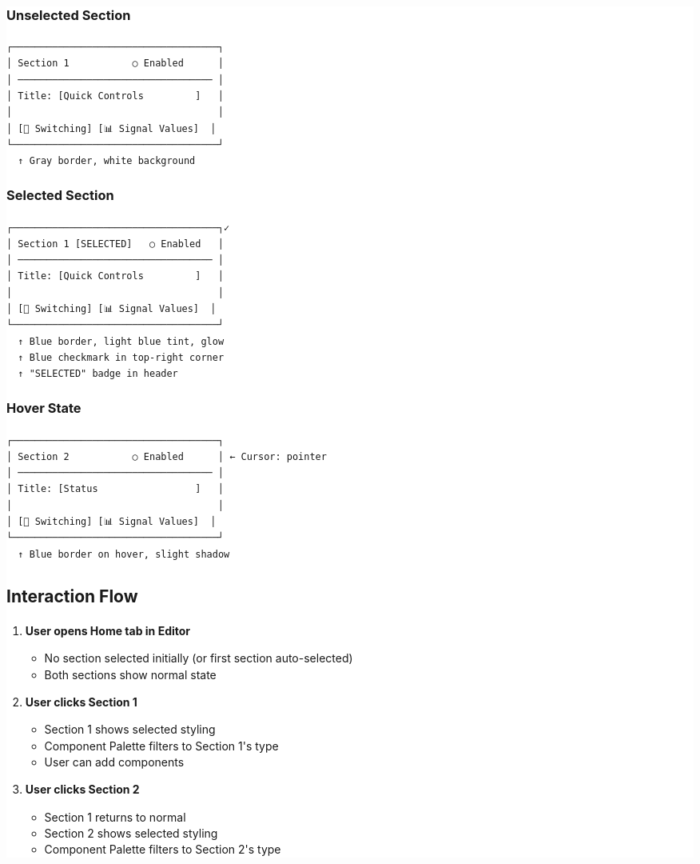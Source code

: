 ### Unselected Section

```
┌────────────────────────────────────┐
│ Section 1           ○ Enabled      │
│ ────────────────────────────────── │
│ Title: [Quick Controls         ]   │
│                                    │
│ [🔘 Switching] [📊 Signal Values]  │
└────────────────────────────────────┘
  ↑ Gray border, white background
```

### Selected Section

```
┌────────────────────────────────────┐✓
│ Section 1 [SELECTED]   ○ Enabled   │
│ ────────────────────────────────── │
│ Title: [Quick Controls         ]   │
│                                    │
│ [🔘 Switching] [📊 Signal Values]  │
└────────────────────────────────────┘
  ↑ Blue border, light blue tint, glow
  ↑ Blue checkmark in top-right corner
  ↑ "SELECTED" badge in header
```

### Hover State

```
┌────────────────────────────────────┐
│ Section 2           ○ Enabled      │ ← Cursor: pointer
│ ────────────────────────────────── │
│ Title: [Status                 ]   │
│                                    │
│ [🔘 Switching] [📊 Signal Values]  │
└────────────────────────────────────┘
  ↑ Blue border on hover, slight shadow
```

## Interaction Flow

1. **User opens Home tab in Editor**
   - No section selected initially (or first section auto-selected)
   - Both sections show normal state

2. **User clicks Section 1**
   - Section 1 shows selected styling
   - Component Palette filters to Section 1's type
   - User can add components

3. **User clicks Section 2**
   - Section 1 returns to normal
   - Section 2 shows selected styling
   - Component Palette filters to Section 2's type
